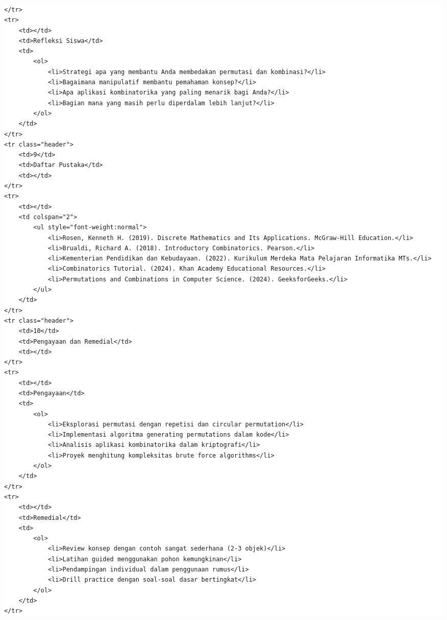     </tr>
    <tr>
        <td></td>
        <td>Refleksi Siswa</td>
        <td>
            <ol>
                <li>Strategi apa yang membantu Anda membedakan permutasi dan kombinasi?</li>
                <li>Bagaimana manipulatif membantu pemahaman konsep?</li>
                <li>Apa aplikasi kombinatorika yang paling menarik bagi Anda?</li>
                <li>Bagian mana yang masih perlu diperdalam lebih lanjut?</li>
            </ol>
        </td>
    </tr>
    <tr class="header">
        <td>9</td>
        <td>Daftar Pustaka</td>
        <td></td>
    </tr>
    <tr>
        <td></td>
        <td colspan="2">
            <ul style="font-weight:normal">
                <li>Rosen, Kenneth H. (2019). Discrete Mathematics and Its Applications. McGraw-Hill Education.</li>
                <li>Brualdi, Richard A. (2018). Introductory Combinatorics. Pearson.</li>
                <li>Kementerian Pendidikan dan Kebudayaan. (2022). Kurikulum Merdeka Mata Pelajaran Informatika MTs.</li>
                <li>Combinatorics Tutorial. (2024). Khan Academy Educational Resources.</li>
                <li>Permutations and Combinations in Computer Science. (2024). GeeksforGeeks.</li>
            </ul>
        </td>
    </tr>
    <tr class="header">
        <td>10</td>
        <td>Pengayaan dan Remedial</td>
        <td></td>
    </tr>
    <tr>
        <td></td>
        <td>Pengayaan</td>
        <td>
            <ol>
                <li>Eksplorasi permutasi dengan repetisi dan circular permutation</li>
                <li>Implementasi algoritma generating permutations dalam kode</li>
                <li>Analisis aplikasi kombinatorika dalam kriptografi</li>
                <li>Proyek menghitung kompleksitas brute force algorithms</li>
            </ol>
        </td>
    </tr>
    <tr>
        <td></td>
        <td>Remedial</td>
        <td>
            <ol>
                <li>Review konsep dengan contoh sangat sederhana (2-3 objek)</li>
                <li>Latihan guided menggunakan pohon kemungkinan</li>
                <li>Pendampingan individual dalam penggunaan rumus</li>
                <li>Drill practice dengan soal-soal dasar bertingkat</li>
            </ol>
        </td>
    </tr>
</tbody>
</table>